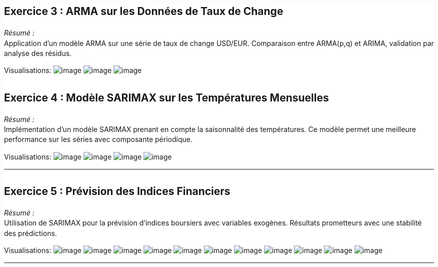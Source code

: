 
## Exercice 3 : ARMA sur les Données de Taux de Change

*Résumé :*  
Application d’un modèle ARMA sur une série de taux de change USD/EUR. Comparaison entre ARMA(p,q) et ARIMA, validation par analyse des résidus.

Visualisations:
<img width="560" alt="image" src="https://github.com/user-attachments/assets/64b6a2e0-3e46-4051-9a5b-5b2ce4376d98" />
<img width="469" alt="image" src="https://github.com/user-attachments/assets/b768e4c2-b96b-481c-9979-254c5a9889c2" />
<img width="731" alt="image" src="https://github.com/user-attachments/assets/1f85246c-ef48-42e0-b032-9c001ab36ffc" />

## Exercice 4 : Modèle SARIMAX sur les Températures Mensuelles

*Résumé :*  
Implémentation d’un modèle SARIMAX prenant en compte la saisonnalité des températures. Ce modèle permet une meilleure performance sur les séries avec composante périodique.

Visualisations:
<img width="548" alt="image" src="https://github.com/user-attachments/assets/3c7ea3f5-5aff-437b-b09e-c04bdef5c4c2" />
<img width="344" alt="image" src="https://github.com/user-attachments/assets/833c91bf-4a78-45e7-9846-95bcdc6f2d4b" />
<img width="600" alt="image" src="https://github.com/user-attachments/assets/b816f3b0-f1dc-49b4-8929-4ac8c5971ece" />
<img width="600" alt="image" src="https://github.com/user-attachments/assets/1f5e9f7f-0a7c-4ab1-b73f-395dcceb13a4" />

---

## Exercice 5 : Prévision des Indices Financiers

*Résumé :*  
Utilisation de SARIMAX pour la prévision d’indices boursiers avec variables exogènes. Résultats prometteurs avec une stabilité des prédictions.

Visualisations:
<img width="205" alt="image" src="https://github.com/user-attachments/assets/b3805962-036e-4989-85fd-910155fffd21" />
<img width="512" alt="image" src="https://github.com/user-attachments/assets/1ebc918a-7b7d-4e59-baaf-6b3390e83391" />
<img width="346" alt="image" src="https://github.com/user-attachments/assets/aa45defe-3f4d-4c4e-b3ed-c8becf4f45c7" />
<img width="605" alt="image" src="https://github.com/user-attachments/assets/efc33914-8c8b-4fd9-acb7-4d3a11104c93" />
<img width="601" alt="image" src="https://github.com/user-attachments/assets/d9482e33-90d4-4af9-a08f-c5665f3a7125" />
<img width="332" alt="image" src="https://github.com/user-attachments/assets/bd3d754c-3420-4ef7-89a2-9dd3ef4c100f" />
<img width="431" alt="image" src="https://github.com/user-attachments/assets/e9ce4ff7-ed85-4985-bde4-e4dcbec867f7" />
<img width="524" alt="image" src="https://github.com/user-attachments/assets/5ed1e179-8de0-452a-91c8-5b499c5375e2" />
<img width="622" alt="image" src="https://github.com/user-attachments/assets/09d16bd7-d067-4d77-9ab4-ce04e51ba8e4" />
<img width="503" alt="image" src="https://github.com/user-attachments/assets/47102431-e556-465d-9b91-631a4b21939d" />
<img width="276" alt="image" src="https://github.com/user-attachments/assets/4db4e903-1d42-42f2-ab17-4f5e2cbf4917" />

---